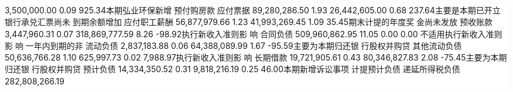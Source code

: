 3,500,000.00
0.09
925.34本期弘业环保新增
预付购房款
应付票据
89,280,286.50
1.93
26,442,605.00
0.68
237.64主要是本期已开立
银行承兑汇票尚未
到期余额增加
应付职工薪酬
56,877,979.66
1.23
41,993,269.45
1.09
35.45期末计提的年度奖
金尚未发放
预收账款
3,447,960.31
0.07
318,869,777.59
8.26
-98.92执行新收入准则影
响
合同负债
509,960,862.95
11.05
0.00
0.00
不适用执行新收入准则影
响
一年内到期的非
流动负债
2,837,183.88
0.06
64,388,089.99
1.67
-95.59主要为本期归还银
行股权并购贷
其他流动负债
50,636,766.28
1.10
625,997.73
0.02
7,988.97执行新收入准则影
响
长期借款
19,721,905.61
0.43
80,346,827.83
2.08
-75.45主要为本期归还银
行股权并购贷
预计负债
14,334,350.52
0.31
9,818,216.19
0.25
46.00本期新增诉讼事项
计提预计负债
递延所得税负债
282,808,266.19
